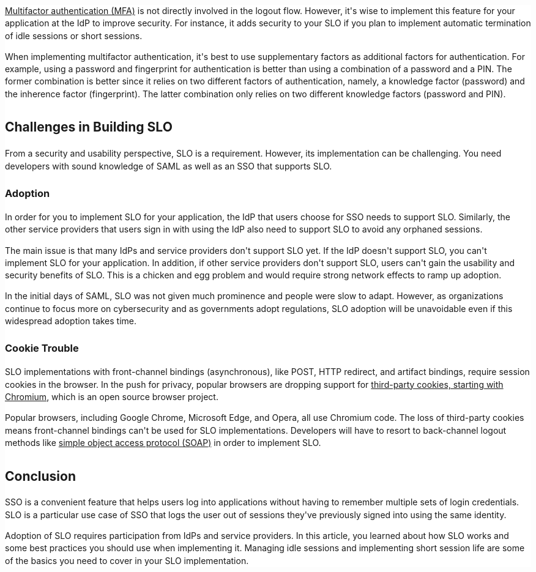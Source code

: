 [Multifactor authentication (MFA)](https://fusionauth.io/docs/v1/tech/guides/multi-factor-authentication) is not directly involved in the logout flow. However, it's wise to implement this feature for your application at the IdP to improve security. For instance, it adds security to your SLO if you plan to implement automatic termination of idle sessions or short sessions.

When implementing multifactor authentication, it's best to use supplementary factors as additional factors for authentication. For example, using a password and fingerprint for authentication is better than using a combination of a password and a PIN. The former combination is better since it relies on two different factors of authentication, namely, a knowledge factor (password) and the inherence factor (fingerprint). The latter combination only relies on two different knowledge factors (password and PIN).

## Challenges in Building SLO

From a security and usability perspective, SLO is a requirement. However, its implementation can be challenging. You need developers with sound knowledge of SAML as well as an SSO that supports SLO.

### Adoption

In order for you to implement SLO for your application, the IdP that users choose for SSO needs to support SLO. Similarly, the other service providers that users sign in with using the IdP also need to support SLO to avoid any orphaned sessions.

The main issue is that many IdPs and service providers don't support SLO yet. If the IdP doesn't support SLO, you can't implement SLO for your application. In addition, if other service providers don't support SLO, users can't gain the usability and security benefits of SLO. This is a chicken and egg problem and would require strong network effects to ramp up adoption. 

In the initial days of SAML, SLO was not given much prominence and people were slow to adapt. However, as organizations continue to focus more on cybersecurity and as governments adopt regulations, SLO adoption will be unavoidable even if this widespread adoption takes time.

### Cookie Trouble

SLO implementations with front-channel bindings (asynchronous), like POST, HTTP redirect, and artifact bindings, require session cookies in the browser. In the push for privacy, popular browsers are dropping support for [third-party cookies, starting with Chromium](https://blog.chromium.org/2020/01/building-more-private-web-path-towards.html), which is an open source browser project.

Popular browsers, including Google Chrome, Microsoft Edge, and Opera, all use Chromium code. The loss of third-party cookies means front-channel bindings can't be used for SLO implementations. Developers will have to resort to back-channel logout methods like [simple object access protocol (SOAP)](https://www.w3schools.com/xml/xml_soap.asp) in order to implement SLO. 

## Conclusion

SSO is a convenient feature that helps users log into applications without having to remember multiple sets of login credentials. SLO is a particular use case of SSO that logs the user out of sessions they've previously signed into using the same identity.

Adoption of SLO requires participation from IdPs and service providers. In this article, you learned about how SLO works and some best practices you should use when implementing it. Managing idle sessions and implementing short session life are some of the basics you need to cover in your SLO implementation.

